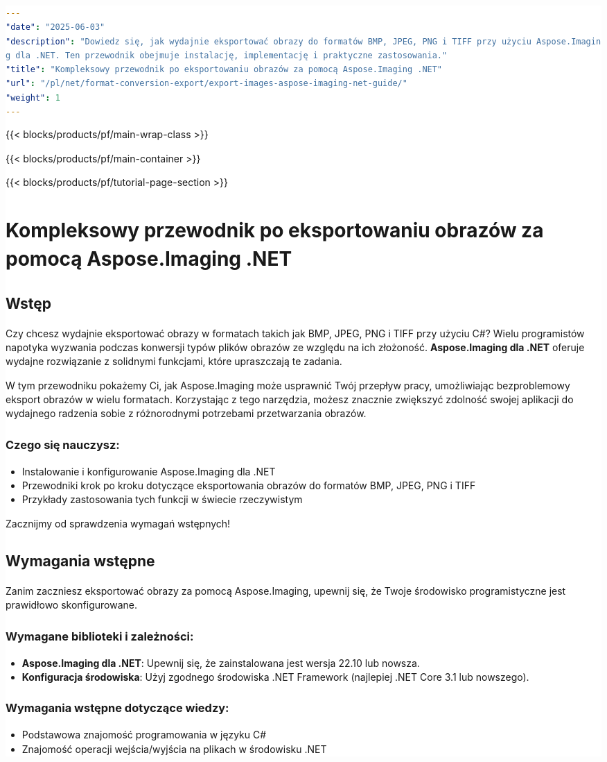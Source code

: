 ```yaml
---
"date": "2025-06-03"
"description": "Dowiedz się, jak wydajnie eksportować obrazy do formatów BMP, JPEG, PNG i TIFF przy użyciu Aspose.Imaging dla .NET. Ten przewodnik obejmuje instalację, implementację i praktyczne zastosowania."
"title": "Kompleksowy przewodnik po eksportowaniu obrazów za pomocą Aspose.Imaging .NET"
"url": "/pl/net/format-conversion-export/export-images-aspose-imaging-net-guide/"
"weight": 1
---
```


{{< blocks/products/pf/main-wrap-class >}}

{{< blocks/products/pf/main-container >}}

{{< blocks/products/pf/tutorial-page-section >}}
# Kompleksowy przewodnik po eksportowaniu obrazów za pomocą Aspose.Imaging .NET

## Wstęp

Czy chcesz wydajnie eksportować obrazy w formatach takich jak BMP, JPEG, PNG i TIFF przy użyciu C#? Wielu programistów napotyka wyzwania podczas konwersji typów plików obrazów ze względu na ich złożoność. **Aspose.Imaging dla .NET** oferuje wydajne rozwiązanie z solidnymi funkcjami, które upraszczają te zadania.

W tym przewodniku pokażemy Ci, jak Aspose.Imaging może usprawnić Twój przepływ pracy, umożliwiając bezproblemowy eksport obrazów w wielu formatach. Korzystając z tego narzędzia, możesz znacznie zwiększyć zdolność swojej aplikacji do wydajnego radzenia sobie z różnorodnymi potrzebami przetwarzania obrazów.

### Czego się nauczysz:
- Instalowanie i konfigurowanie Aspose.Imaging dla .NET
- Przewodniki krok po kroku dotyczące eksportowania obrazów do formatów BMP, JPEG, PNG i TIFF
- Przykłady zastosowania tych funkcji w świecie rzeczywistym

Zacznijmy od sprawdzenia wymagań wstępnych!

## Wymagania wstępne

Zanim zaczniesz eksportować obrazy za pomocą Aspose.Imaging, upewnij się, że Twoje środowisko programistyczne jest prawidłowo skonfigurowane.

### Wymagane biblioteki i zależności:
- **Aspose.Imaging dla .NET**: Upewnij się, że zainstalowana jest wersja 22.10 lub nowsza.
- **Konfiguracja środowiska**: Użyj zgodnego środowiska .NET Framework (najlepiej .NET Core 3.1 lub nowszego).

### Wymagania wstępne dotyczące wiedzy:
- Podstawowa znajomość programowania w języku C#
- Znajomość operacji wejścia/wyjścia na plikach w środowisku .NET
